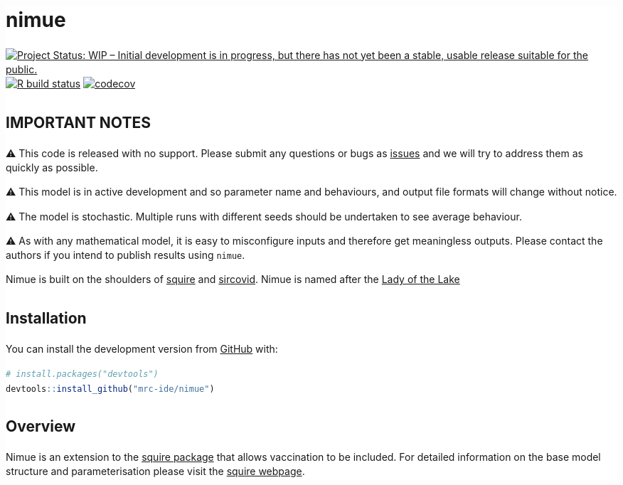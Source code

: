 


# nimue



[![Project Status: WIP – Initial development is in progress, but there
has not yet been a stable, usable release suitable for the
public.](https://www.repostatus.org/badges/latest/wip.svg)](https://www.repostatus.org/#wip)
[![R build
status](https://github.com/mrc-ide/nimue/workflows/R-CMD-check/badge.svg)](https://github.com/mrc-ide/nimue/actions)
[![codecov](https://codecov.io/gh/mrc-ide/nimue/branch/master/graph/badge.svg)](https://codecov.io/gh/mrc-ide/nimue)


## IMPORTANT NOTES

:warning: This code is released with no support. Please submit any
questions or bugs as [issues](https://github.com/mrc-ide/nimue/issues)
and we will try to address them as quickly as possible.

:warning: This model is in active development and so parameter name and
behaviours, and output file formats will change without notice.

:warning: The model is stochastic. Multiple runs with different seeds
should be undertaken to see average behaviour.

:warning: As with any mathematical model, it is easy to misconfigure
inputs and therefore get meaningless outputs. Please contact the authors
if you intend to publish results using `nimue`.

Nimue is built on the shoulders of
[squire](https://mrc-ide.github.io/squire/) and
[sircovid](https://mrc-ide.github.io/sircovid/). Nimue is named after
the [Lady of the Lake](https://en.wikipedia.org/wiki/Lady_of_the_Lake)

## Installation

You can install the development version from
[GitHub](https://github.com/) with:

``` r
# install.packages("devtools")
devtools::install_github("mrc-ide/nimue")
```

## Overview

Nimue is an extension to the [squire
package](https://mrc-ide.github.io/squire/) that allows vaccination to
be included. For detailed information on the base model structure and
parameterisation please visit the [squire
webpage](https://mrc-ide.github.io/squire/).
